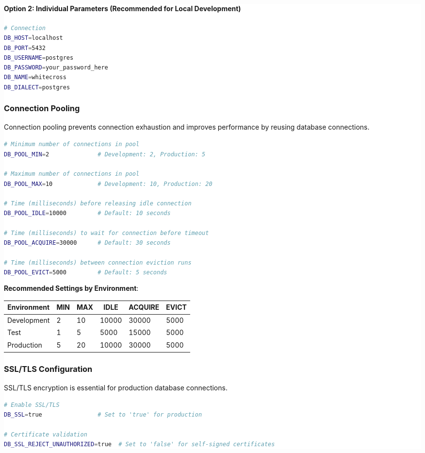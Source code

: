 #### Option 2: Individual Parameters (Recommended for Local Development)

```bash
# Connection
DB_HOST=localhost
DB_PORT=5432
DB_USERNAME=postgres
DB_PASSWORD=your_password_here
DB_NAME=whitecross
DB_DIALECT=postgres
```

### Connection Pooling

Connection pooling prevents connection exhaustion and improves performance by reusing database connections.

```bash
# Minimum number of connections in pool
DB_POOL_MIN=2              # Development: 2, Production: 5

# Maximum number of connections in pool
DB_POOL_MAX=10             # Development: 10, Production: 20

# Time (milliseconds) before releasing idle connection
DB_POOL_IDLE=10000         # Default: 10 seconds

# Time (milliseconds) to wait for connection before timeout
DB_POOL_ACQUIRE=30000      # Default: 30 seconds

# Time (milliseconds) between connection eviction runs
DB_POOL_EVICT=5000         # Default: 5 seconds
```

**Recommended Settings by Environment**:

| Environment | MIN | MAX | IDLE   | ACQUIRE | EVICT |
|-------------|-----|-----|--------|---------|-------|
| Development | 2   | 10  | 10000  | 30000   | 5000  |
| Test        | 1   | 5   | 5000   | 15000   | 5000  |
| Production  | 5   | 20  | 10000  | 30000   | 5000  |

### SSL/TLS Configuration

SSL/TLS encryption is essential for production database connections.

```bash
# Enable SSL/TLS
DB_SSL=true                # Set to 'true' for production

# Certificate validation
DB_SSL_REJECT_UNAUTHORIZED=true  # Set to 'false' for self-signed certificates
```
